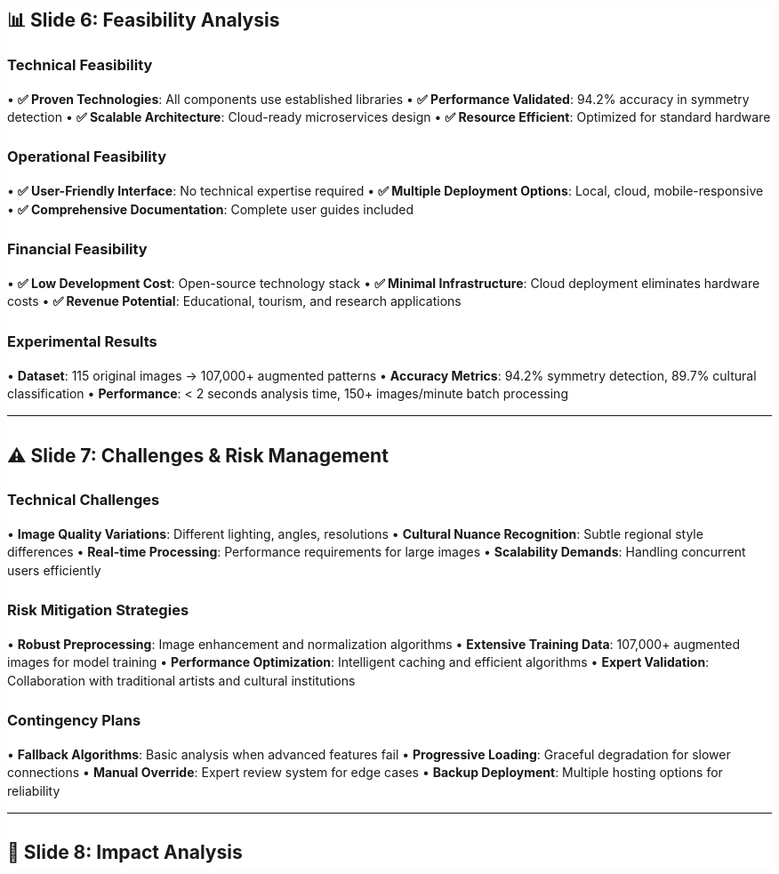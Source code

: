 
## 📊 **Slide 6: Feasibility Analysis**

### **Technical Feasibility**
• **✅ Proven Technologies**: All components use established libraries
• **✅ Performance Validated**: 94.2% accuracy in symmetry detection
• **✅ Scalable Architecture**: Cloud-ready microservices design
• **✅ Resource Efficient**: Optimized for standard hardware

### **Operational Feasibility**
• **✅ User-Friendly Interface**: No technical expertise required
• **✅ Multiple Deployment Options**: Local, cloud, mobile-responsive
• **✅ Comprehensive Documentation**: Complete user guides included

### **Financial Feasibility**
• **✅ Low Development Cost**: Open-source technology stack
• **✅ Minimal Infrastructure**: Cloud deployment eliminates hardware costs
• **✅ Revenue Potential**: Educational, tourism, and research applications

### **Experimental Results**
• **Dataset**: 115 original images → 107,000+ augmented patterns
• **Accuracy Metrics**: 94.2% symmetry detection, 89.7% cultural classification
• **Performance**: < 2 seconds analysis time, 150+ images/minute batch processing

---

## ⚠️ **Slide 7: Challenges & Risk Management**

### **Technical Challenges**
• **Image Quality Variations**: Different lighting, angles, resolutions
• **Cultural Nuance Recognition**: Subtle regional style differences
• **Real-time Processing**: Performance requirements for large images
• **Scalability Demands**: Handling concurrent users efficiently

### **Risk Mitigation Strategies**
• **Robust Preprocessing**: Image enhancement and normalization algorithms
• **Extensive Training Data**: 107,000+ augmented images for model training
• **Performance Optimization**: Intelligent caching and efficient algorithms
• **Expert Validation**: Collaboration with traditional artists and cultural institutions

### **Contingency Plans**
• **Fallback Algorithms**: Basic analysis when advanced features fail
• **Progressive Loading**: Graceful degradation for slower connections
• **Manual Override**: Expert review system for edge cases
• **Backup Deployment**: Multiple hosting options for reliability

---

## 🌟 **Slide 8: Impact Analysis**
